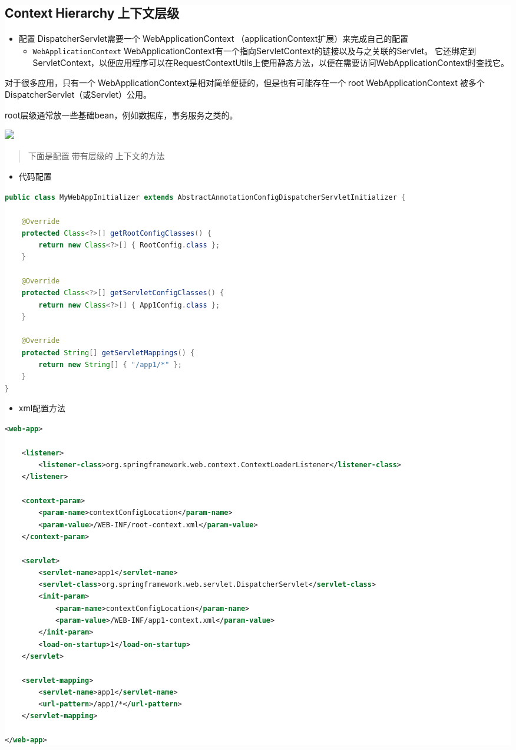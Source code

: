## Context Hierarchy 上下文层级

- 配置 DispatcherServlet需要一个 WebApplicationContext （applicationContext扩展）来完成自己的配置
  - `WebApplicationContext` WebApplicationContext有一个指向ServletContext的链接以及与之关联的Servlet。 它还绑定到ServletContext，以便应用程序可以在RequestContextUtils上使用静态方法，以便在需要访问WebApplicationContext时查找它。

对于很多应用，只有一个 WebApplicationContext是相对简单便捷的，但是也有可能存在一个 root WebApplicationContext 被多个DispatcherServlet（或Servlet）公用。

root层级通常放一些基础bean，例如数据库，事务服务之类的。

![](./res/mvc-context-hierarchy.png)

> 下面是配置 带有层级的 上下文的方法

- 代码配置
```java
public class MyWebAppInitializer extends AbstractAnnotationConfigDispatcherServletInitializer {

    @Override
    protected Class<?>[] getRootConfigClasses() {
        return new Class<?>[] { RootConfig.class };
    }

    @Override
    protected Class<?>[] getServletConfigClasses() {
        return new Class<?>[] { App1Config.class };
    }

    @Override
    protected String[] getServletMappings() {
        return new String[] { "/app1/*" };
    }
}
```

- xml配置方法
```xml
<web-app>

    <listener>
        <listener-class>org.springframework.web.context.ContextLoaderListener</listener-class>
    </listener>

    <context-param>
        <param-name>contextConfigLocation</param-name>
        <param-value>/WEB-INF/root-context.xml</param-value>
    </context-param>

    <servlet>
        <servlet-name>app1</servlet-name>
        <servlet-class>org.springframework.web.servlet.DispatcherServlet</servlet-class>
        <init-param>
            <param-name>contextConfigLocation</param-name>
            <param-value>/WEB-INF/app1-context.xml</param-value>
        </init-param>
        <load-on-startup>1</load-on-startup>
    </servlet>

    <servlet-mapping>
        <servlet-name>app1</servlet-name>
        <url-pattern>/app1/*</url-pattern>
    </servlet-mapping>

</web-app>
```